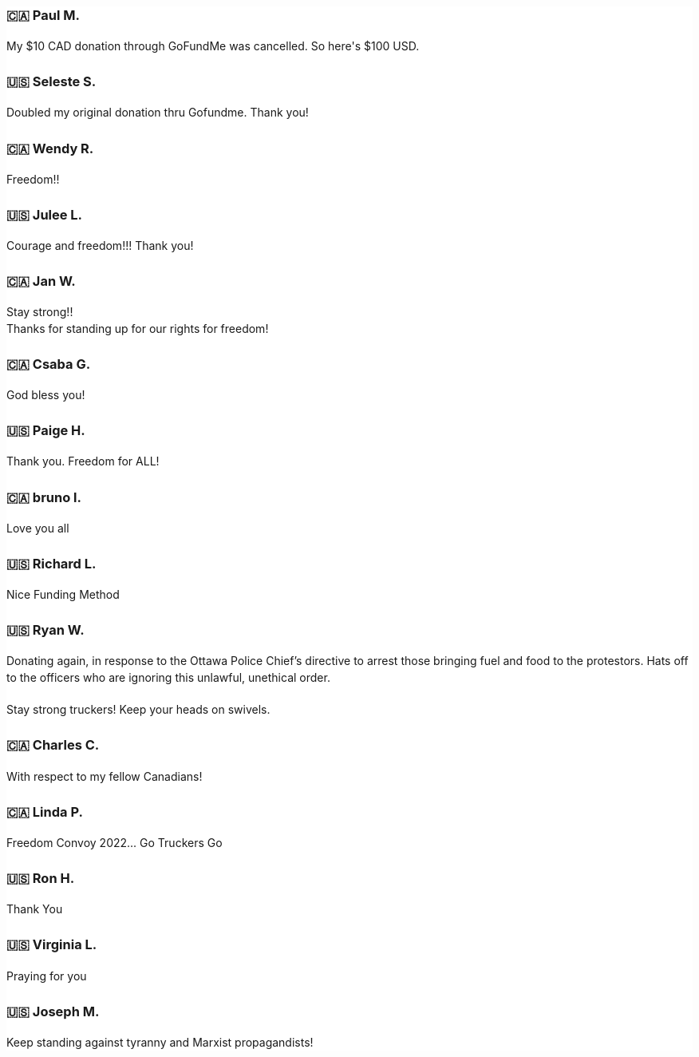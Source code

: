 ### 🇨🇦 Paul M.
My $10 CAD donation through GoFundMe was cancelled. So here's $100 USD.

### 🇺🇸 Seleste S.
Doubled my original donation thru Gofundme.  Thank you!

### 🇨🇦 Wendy R.
Freedom!!<br />

### 🇺🇸 Julee L.
Courage and freedom!!! Thank you!

### 🇨🇦 Jan W.
Stay strong!! <br />Thanks for standing up for our rights for freedom! 

### 🇨🇦 Csaba  G.
God bless you!

### 🇺🇸 Paige H.
Thank you. Freedom for ALL!  

### 🇨🇦 bruno l.
Love you all 

### 🇺🇸 Richard L.
Nice Funding Method

### 🇺🇸 Ryan W.
Donating again, in response to the Ottawa Police Chief’s directive to arrest those bringing fuel and food to the protestors. Hats off to the officers who are ignoring this unlawful, unethical order. <br /><br />Stay strong truckers! Keep your heads on swivels. 

### 🇨🇦 Charles C.
With respect to my fellow Canadians!

### 🇨🇦 Linda P.
Freedom Convoy 2022... Go Truckers Go

### 🇺🇸 Ron H.
Thank You

### 🇺🇸 Virginia L.
Praying for you

### 🇺🇸 Joseph M.
Keep standing against tyranny and Marxist propagandists!
